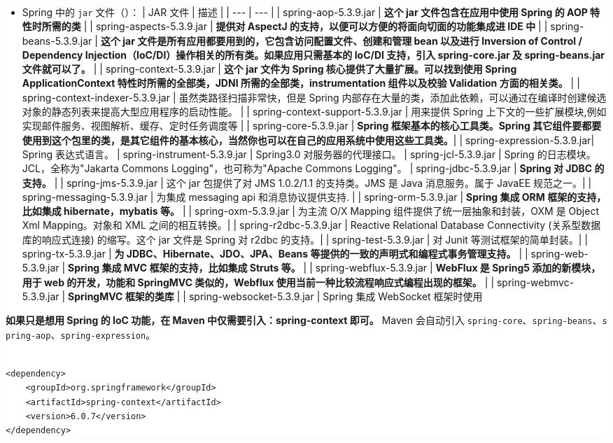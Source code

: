 - Spring 中的 `jar` 文件（）：
  | JAR 文件 | 描述 |
  | --- | --- |
  | spring-aop-5.3.9.jar | **这个 jar 文件包含在应用中使用 Spring 的 AOP 特性时所需的类** |
  | spring-aspects-5.3.9.jar | **提供对 AspectJ 的支持，以便可以方便的将面向切面的功能集成进 IDE 中** |
  | spring-beans-5.3.9.jar | **这个 jar 文件是所有应用都要用到的，它包含访问配置文件、创建和管理 bean 以及进行 Inversion of Control / Dependency Injection（IoC/DI）操作相关的所有类。如果应用只需基本的 IoC/DI 支持，引入 spring-core.jar 及 spring-beans.jar 文件就可以了。** |
  | spring-context-5.3.9.jar | **这个 jar 文件为 Spring 核心提供了大量扩展。可以找到使用 Spring ApplicationContext 特性时所需的全部类，JDNI 所需的全部类，instrumentation 组件以及校验 Validation 方面的相关类。** |
  | spring-context-indexer-5.3.9.jar | 虽然类路径扫描非常快，但是 Spring 内部存在大量的类，添加此依赖，可以通过在编译时创建候选对象的静态列表来提高大型应用程序的启动性能。 |
  | spring-context-support-5.3.9.jar | 用来提供 Spring 上下文的一些扩展模块,例如实现邮件服务、视图解析、缓存、定时任务调度等 |
  | spring-core-5.3.9.jar | **Spring 框架基本的核心工具类。Spring 其它组件要都要使用到这个包里的类，是其它组件的基本核心，当然你也可以在自己的应用系统中使用这些工具类。**|
  | spring-expression-5.3.9.jar| Spring 表达式语言。
  | spring-instrument-5.3.9.jar | Spring3.0 对服务器的代理接口。
  | spring-jcl-5.3.9.jar | Spring 的日志模块。JCL，全称为"Jakarta Commons Logging"，也可称为"Apache Commons Logging"。
  | spring-jdbc-5.3.9.jar | **Spring 对 JDBC 的支持。** |
  | spring-jms-5.3.9.jar | 这个 jar 包提供了对 JMS 1.0.2/1.1 的支持类。JMS 是 Java 消息服务。属于 JavaEE 规范之一。|
  | spring-messaging-5.3.9.jar | 为集成 messaging api 和消息协议提供支持. |
  | spring-orm-5.3.9.jar | **Spring 集成 ORM 框架的支持，比如集成 hibernate，mybatis 等。** |
  | spring-oxm-5.3.9.jar | 为主流 O/X Mapping 组件提供了统一层抽象和封装，OXM 是 Object Xml Mapping。对象和 XML 之间的相互转换。|
  | spring-r2dbc-5.3.9.jar | Reactive Relational Database Connectivity (关系型数据库的响应式连接) 的缩写。这个 jar 文件是 Spring 对 r2dbc 的支持。|
  | spring-test-5.3.9.jar | 对 Junit 等测试框架的简单封装。|
  | spring-tx-5.3.9.jar | **为 JDBC、Hibernate、JDO、JPA、Beans 等提供的一致的声明式和编程式事务管理支持。** |
  | spring-web-5.3.9.jar | **Spring 集成 MVC 框架的支持，比如集成 Struts 等。** |
  | spring-webflux-5.3.9.jar | **WebFlux 是 Spring5 添加的新模块，用于 web 的开发，功能和 SpringMVC 类似的，Webflux 使用当前一种比较流程响应式编程出现的框架。** |
  | spring-webmvc-5.3.9.jar | **SpringMVC 框架的类库** |
  | spring-websocket-5.3.9.jar | Spring 集成 WebSocket 框架时使用

**如果只是想用 Spring 的 IoC 功能，在 Maven 中仅需要引入：spring-context 即可。** Maven 会自动引入 `spring-core`、`spring-beans`、`spring-aop`、`spring-expression`。

```pom

<dependency>
    <groupId>org.springframework</groupId>
    <artifactId>spring-context</artifactId>
    <version>6.0.7</version>
</dependency>
```
